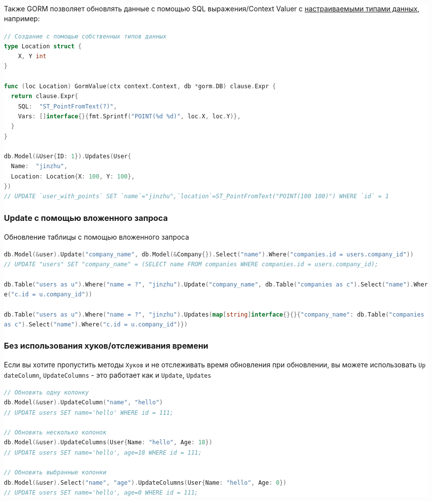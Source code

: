 Также GORM позволяет обновлять данные с помощью SQL выражения/Context Valuer с [настраиваемыми типами данных](data_types.html#gorm_valuer_interface), например:

```go
// Создание с помощью собственных типов данных
type Location struct {
    X, Y int
}

func (loc Location) GormValue(ctx context.Context, db *gorm.DB) clause.Expr {
  return clause.Expr{
    SQL:  "ST_PointFromText(?)",
    Vars: []interface{}{fmt.Sprintf("POINT(%d %d)", loc.X, loc.Y)},
  }
}

db.Model(&User{ID: 1}).Updates(User{
  Name:  "jinzhu",
  Location: Location{X: 100, Y: 100},
})
// UPDATE `user_with_points` SET `name`="jinzhu",`location`=ST_PointFromText("POINT(100 100)") WHERE `id` = 1
```

### Update с помощью вложенного запроса

Обновление таблицы с помощью вложенного запроса

```go
db.Model(&user).Update("company_name", db.Model(&Company{}).Select("name").Where("companies.id = users.company_id"))
// UPDATE "users" SET "company_name" = (SELECT name FROM companies WHERE companies.id = users.company_id);

db.Table("users as u").Where("name = ?", "jinzhu").Update("company_name", db.Table("companies as c").Select("name").Where("c.id = u.company_id"))

db.Table("users as u").Where("name = ?", "jinzhu").Updates(map[string]interface{}{}{"company_name": db.Table("companies as c").Select("name").Where("c.id = u.company_id")})
```

### Без использования хуков/отслеживания времени

Если вы хотите пропустить методы `Хуков`  и не отслеживать время обновления при обновлении, вы можете использовать `UpdateColumn`, `UpdateColumns` - это работает как и `Update`, `Updates`

```go
// Обновить одну колонку
db.Model(&user).UpdateColumn("name", "hello")
// UPDATE users SET name='hello' WHERE id = 111;

// Обновить несколько колонок
db.Model(&user).UpdateColumns(User{Name: "hello", Age: 18})
// UPDATE users SET name='hello', age=18 WHERE id = 111;

// Обновить выбранные колонки
db.Model(&user).Select("name", "age").UpdateColumns(User{Name: "hello", Age: 0})
// UPDATE users SET name='hello', age=0 WHERE id = 111;
```
